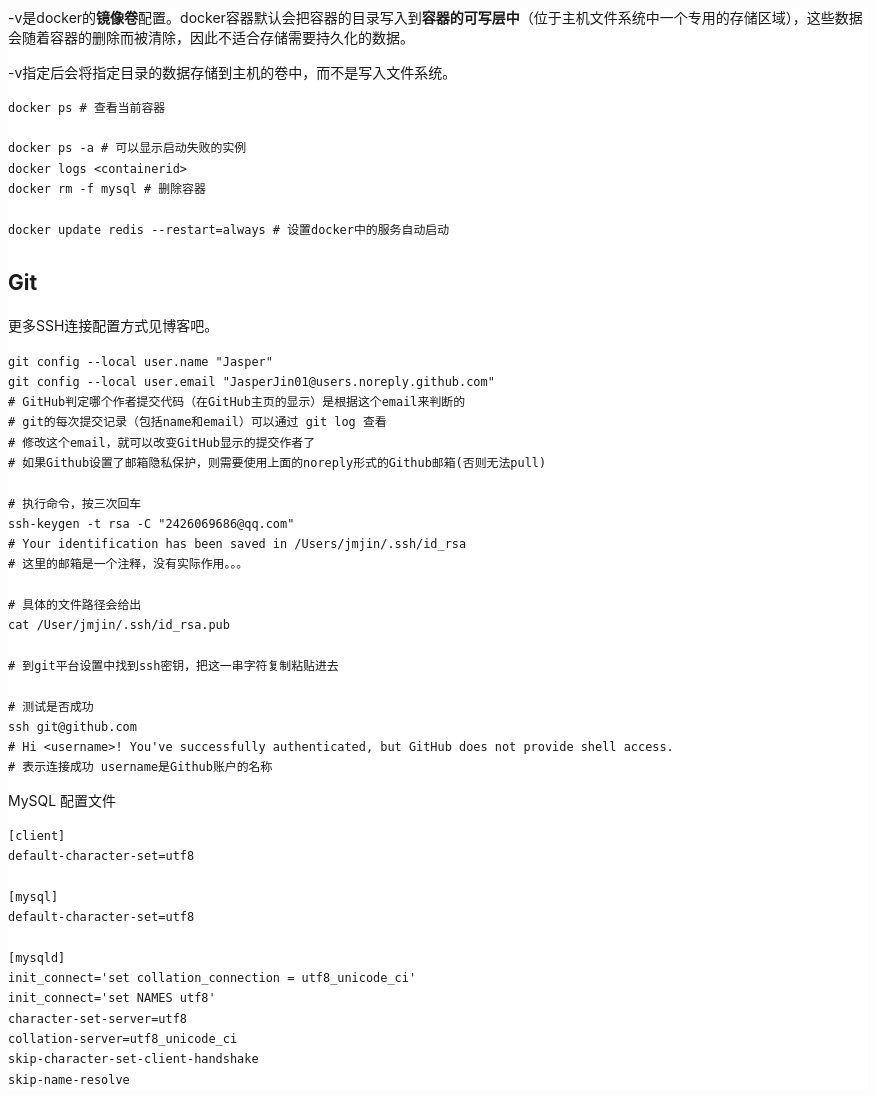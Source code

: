 -v是docker的**镜像卷**配置。docker容器默认会把容器的目录写入到**容器的可写层中**（位于主机文件系统中一个专用的存储区域），这些数据会随着容器的删除而被清除，因此不适合存储需要持久化的数据。

-v指定后会将指定目录的数据存储到主机的卷中，而不是写入文件系统。

```shell
docker ps # 查看当前容器

docker ps -a # 可以显示启动失败的实例
docker logs <containerid>
docker rm -f mysql # 删除容器

docker update redis --restart=always # 设置docker中的服务自动启动
```



## Git

更多SSH连接配置方式见博客吧。

```shell
git config --local user.name "Jasper"
git config --local user.email "JasperJin01@users.noreply.github.com"
# GitHub判定哪个作者提交代码（在GitHub主页的显示）是根据这个email来判断的
# git的每次提交记录（包括name和email）可以通过 git log 查看
# 修改这个email，就可以改变GitHub显示的提交作者了
# 如果Github设置了邮箱隐私保护，则需要使用上面的noreply形式的Github邮箱(否则无法pull)

# 执行命令，按三次回车
ssh-keygen -t rsa -C "2426069686@qq.com"
# Your identification has been saved in /Users/jmjin/.ssh/id_rsa
# 这里的邮箱是一个注释，没有实际作用。。。

# 具体的文件路径会给出
cat /User/jmjin/.ssh/id_rsa.pub

# 到git平台设置中找到ssh密钥，把这一串字符复制粘贴进去

# 测试是否成功
ssh git@github.com
# Hi <username>! You've successfully authenticated, but GitHub does not provide shell access.
# 表示连接成功 username是Github账户的名称
```



MySQL 配置文件

```
[client]
default-character-set=utf8

[mysql]
default-character-set=utf8

[mysqld]
init_connect='set collation_connection = utf8_unicode_ci'
init_connect='set NAMES utf8'
character-set-server=utf8
collation-server=utf8_unicode_ci
skip-character-set-client-handshake
skip-name-resolve
```
